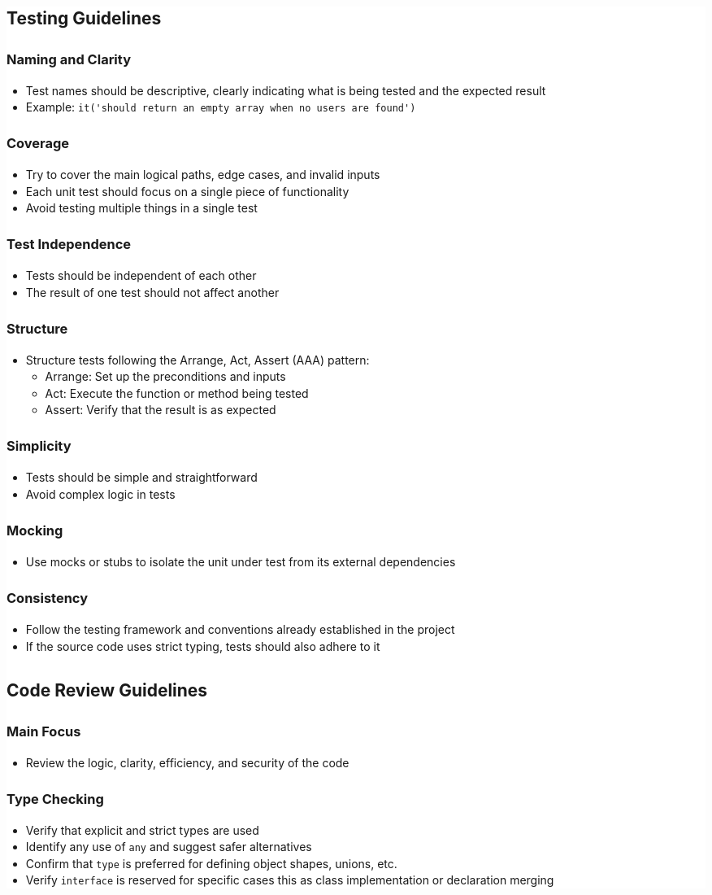 ## Testing Guidelines

### Naming and Clarity

- Test names should be descriptive, clearly indicating what is being tested and the expected result
- Example: `it('should return an empty array when no users are found')`

### Coverage

- Try to cover the main logical paths, edge cases, and invalid inputs
- Each unit test should focus on a single piece of functionality
- Avoid testing multiple things in a single test

### Test Independence

- Tests should be independent of each other
- The result of one test should not affect another

### Structure

- Structure tests following the Arrange, Act, Assert (AAA) pattern:
  - Arrange: Set up the preconditions and inputs
  - Act: Execute the function or method being tested
  - Assert: Verify that the result is as expected

### Simplicity

- Tests should be simple and straightforward
- Avoid complex logic in tests

### Mocking

- Use mocks or stubs to isolate the unit under test from its external dependencies

### Consistency

- Follow the testing framework and conventions already established in the project
- If the source code uses strict typing, tests should also adhere to it

## Code Review Guidelines

### Main Focus

- Review the logic, clarity, efficiency, and security of the code

### Type Checking

- Verify that explicit and strict types are used
- Identify any use of `any` and suggest safer alternatives
- Confirm that `type` is preferred for defining object shapes, unions, etc.
- Verify `interface` is reserved for specific cases this as class implementation or declaration merging
